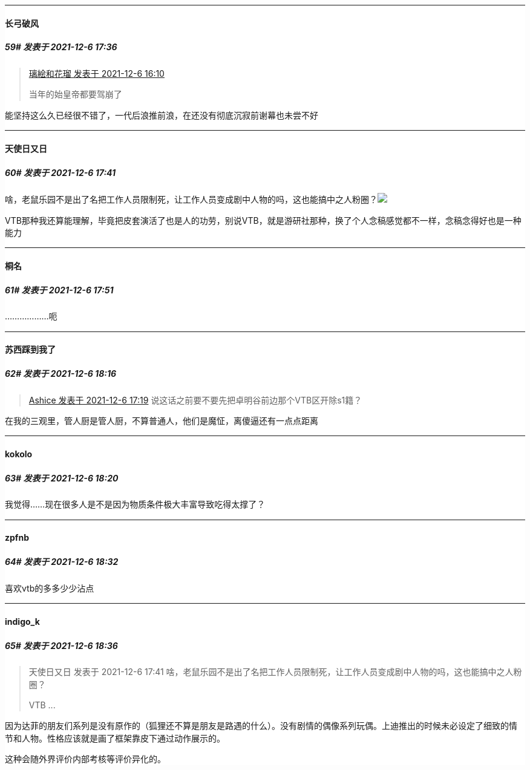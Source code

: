 *****

####  长弓破风  
##### 59#       发表于 2021-12-6 17:36

<blockquote><a href="httphttps://bbs.saraba1st.com/2b/forum.php?mod=redirect&amp;goto=findpost&amp;pid=53829335&amp;ptid=2041084" target="_blank">璃絵和花瑠 发表于 2021-12-6 16:10</a>

当年的始皇帝都要驾崩了</blockquote>
能坚持这么久已经很不错了，一代后浪推前浪，在还没有彻底沉寂前谢幕也未尝不好

*****

####  天使日又日  
##### 60#       发表于 2021-12-6 17:41

啥，老鼠乐园不是出了名把工作人员限制死，让工作人员变成剧中人物的吗，这也能搞中之人粉圈？<img src="https://static.saraba1st.com/image/smiley/face2017/001.png" referrerpolicy="no-referrer">

VTB那种我还算能理解，毕竟把皮套演活了也是人的功劳，别说VTB，就是游研社那种，换了个人念稿感觉都不一样，念稿念得好也是一种能力



*****

####  桐名  
##### 61#       发表于 2021-12-6 17:51

………………呃



*****

####  苏西踩到我了  
##### 62#       发表于 2021-12-6 18:16

<blockquote><a href="httphttps://bbs.saraba1st.com/2b/forum.php?mod=redirect&amp;goto=findpost&amp;pid=53830294&amp;ptid=2041084" target="_blank">Ashice 发表于 2021-12-6 17:19</a>
说这话之前要不要先把卓明谷前边那个VTB区开除s1籍？</blockquote>
在我的三观里，管人厨是管人厨，不算普通人，他们是魔怔，离傻逼还有一点点距离

*****

####  kokolo  
##### 63#       发表于 2021-12-6 18:20

我觉得……现在很多人是不是因为物质条件极大丰富导致吃得太撑了？



*****

####  zpfnb  
##### 64#       发表于 2021-12-6 18:32

喜欢vtb的多多少少沾点

*****

####  indigo_k  
##### 65#       发表于 2021-12-6 18:36

<blockquote>天使日又日 发表于 2021-12-6 17:41
啥，老鼠乐园不是出了名把工作人员限制死，让工作人员变成剧中人物的吗，这也能搞中之人粉圈？

VTB ...</blockquote>
因为达菲的朋友们系列是没有原作的（狐狸还不算是朋友是路遇的什么）。没有剧情的偶像系列玩偶。上迪推出的时候未必设定了细致的情节和人物。性格应该就是画了框架靠皮下通过动作展示的。

这种会随外界评价内部考核等评价异化的。

